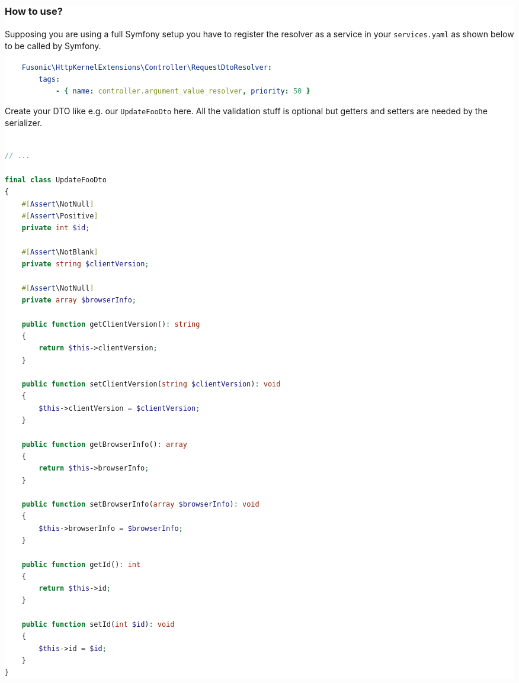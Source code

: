 ### How to use?

Supposing you are using a full Symfony setup you have to register the resolver as a service in your `services.yaml` as
shown below to be called by Symfony.

```yaml
    Fusonic\HttpKernelExtensions\Controller\RequestDtoResolver:
        tags:
            - { name: controller.argument_value_resolver, priority: 50 }
```

Create your DTO like e.g. our `UpdateFooDto` here. All the validation stuff is optional but getters and setters are
needed by the serializer.

```php

// ...

final class UpdateFooDto
{
    #[Assert\NotNull]
    #[Assert\Positive]
    private int $id;

    #[Assert\NotBlank]
    private string $clientVersion;

    #[Assert\NotNull]
    private array $browserInfo;

    public function getClientVersion(): string
    {
        return $this->clientVersion;
    }

    public function setClientVersion(string $clientVersion): void
    {
        $this->clientVersion = $clientVersion;
    }

    public function getBrowserInfo(): array
    {
        return $this->browserInfo;
    }

    public function setBrowserInfo(array $browserInfo): void
    {
        $this->browserInfo = $browserInfo;
    }

    public function getId(): int
    {
        return $this->id;
    }

    public function setId(int $id): void
    {
        $this->id = $id;
    }
}
```
